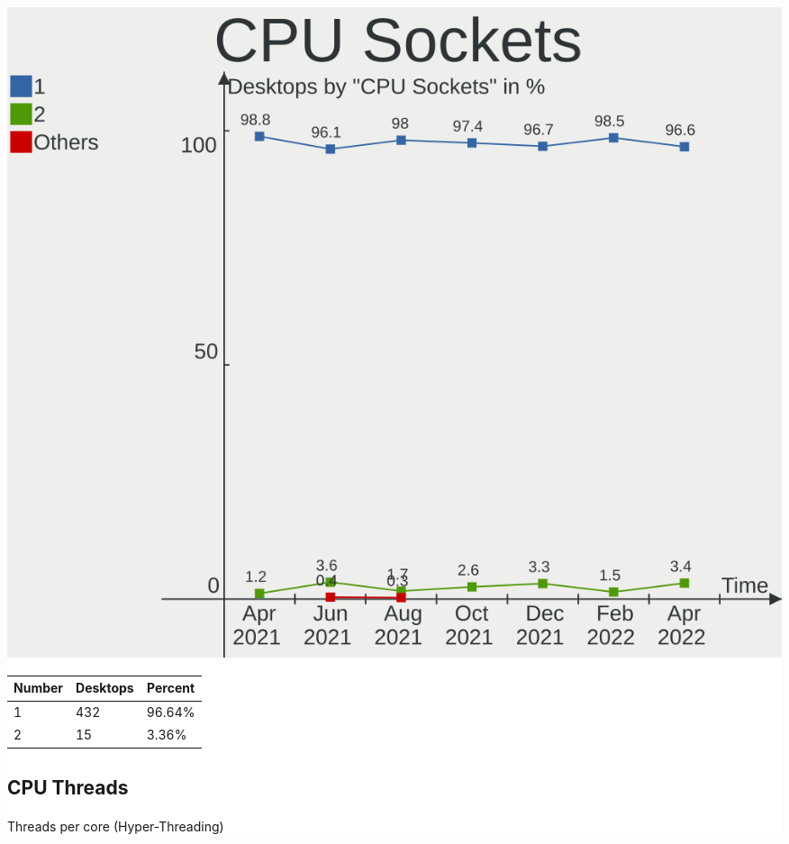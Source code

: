 ![CPU Sockets](./images/line_chart/cpu_sockets.svg)

| Number | Desktops | Percent |
|--------|----------|---------|
| 1      | 432      | 96.64%  |
| 2      | 15       | 3.36%   |

CPU Threads
-----------

Threads per core (Hyper-Threading)
